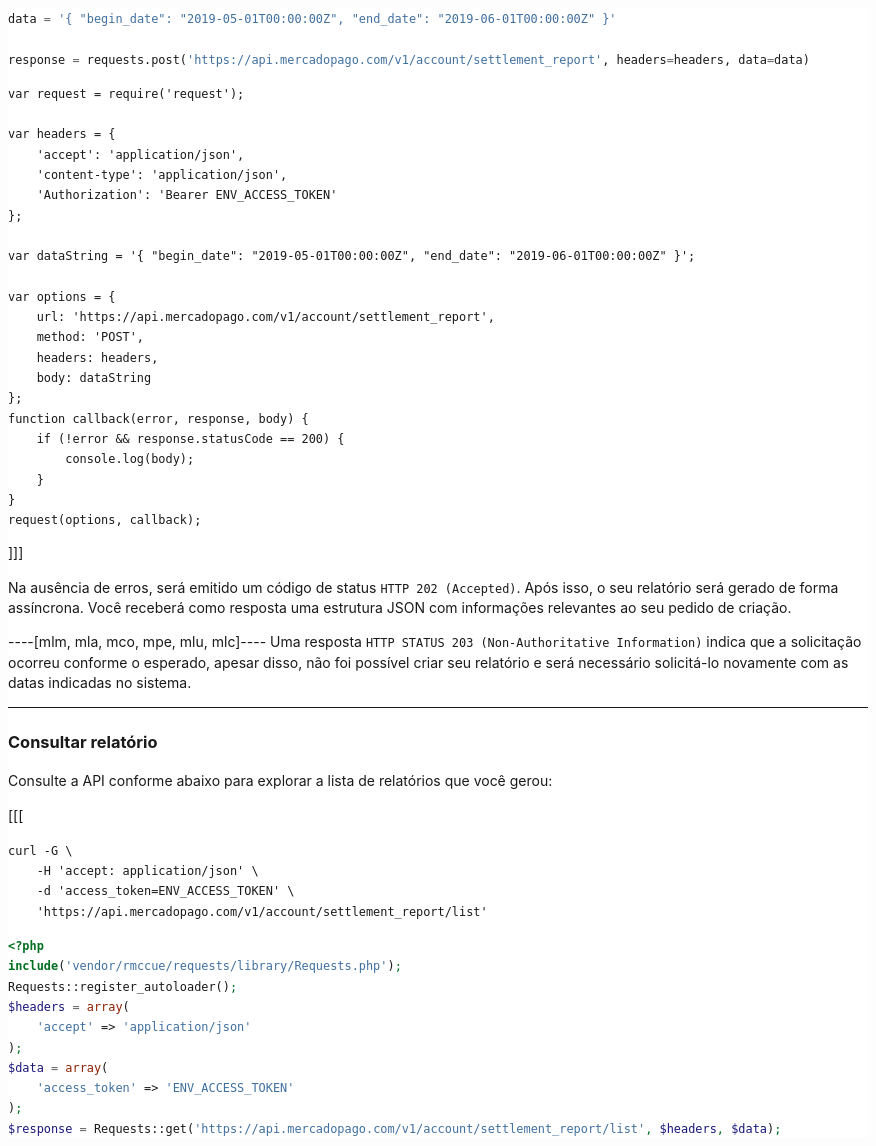 ```python
data = '{ "begin_date": "2019-05-01T00:00:00Z", "end_date": "2019-06-01T00:00:00Z" }'

response = requests.post('https://api.mercadopago.com/v1/account/settlement_report', headers=headers, data=data)
```
```node
var request = require('request');

var headers = { 
    'accept': 'application/json', 
    'content-type': 'application/json',
    'Authorization': 'Bearer ENV_ACCESS_TOKEN'
};

var dataString = '{ "begin_date": "2019-05-01T00:00:00Z", "end_date": "2019-06-01T00:00:00Z" }';

var options = {
    url: 'https://api.mercadopago.com/v1/account/settlement_report',
    method: 'POST',
    headers: headers,
    body: dataString
};
function callback(error, response, body) {
    if (!error && response.statusCode == 200) {
        console.log(body);
    }
}
request(options, callback);
```
]]]

Na ausência de erros, será emitido um código de status `HTTP 202 (Accepted)`. Após isso, o seu relatório será gerado de forma assíncrona. Você receberá como resposta uma estrutura JSON com informações relevantes ao seu pedido de criação.

----[mlm, mla, mco, mpe, mlu, mlc]----
Uma resposta `HTTP STATUS 203 (Non-Authoritative Information)` indica que a solicitação ocorreu conforme o esperado, apesar disso, não foi possível criar seu relatório e será necessário solicitá-lo novamente com as datas indicadas no sistema.

------------

### Consultar relatório

Consulte a API conforme abaixo para explorar a lista de relatórios que você gerou:

[[[
```curl
curl -G \
    -H 'accept: application/json' \
    -d 'access_token=ENV_ACCESS_TOKEN' \
    'https://api.mercadopago.com/v1/account/settlement_report/list'
```
```php
<?php
include('vendor/rmccue/requests/library/Requests.php');
Requests::register_autoloader();
$headers = array(
    'accept' => 'application/json'
);
$data = array(
    'access_token' => 'ENV_ACCESS_TOKEN'
);
$response = Requests::get('https://api.mercadopago.com/v1/account/settlement_report/list', $headers, $data);
```